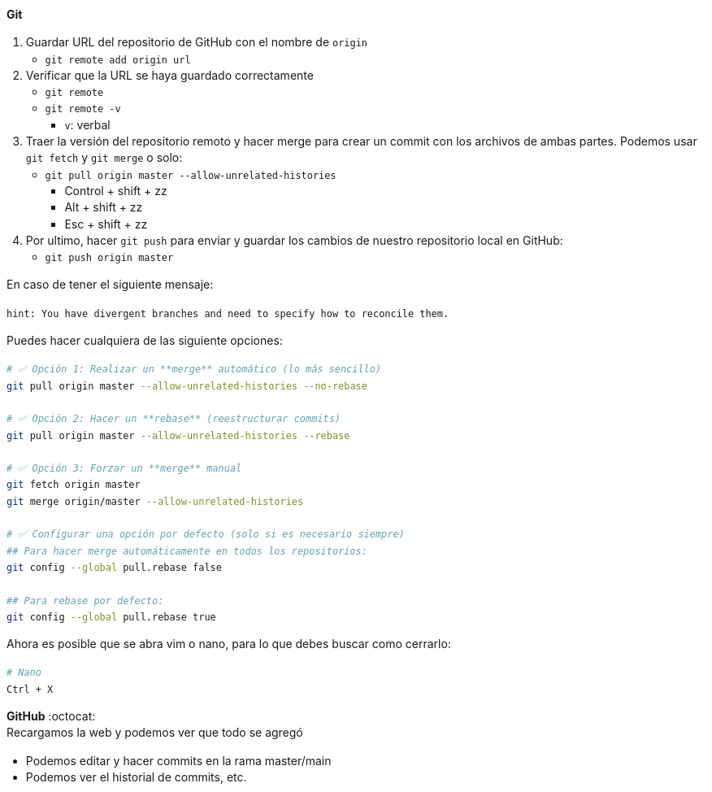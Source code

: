 **Git**    
1. Guardar URL del repositorio de GitHub con el nombre de `origin` 
	- `git remote add origin url`
2. Verificar que la URL se haya guardado correctamente
	- `git remote`   
	- `git remote -v`
		- `v`: verbal 
1. Traer la versión del repositorio remoto y hacer merge para crear un commit con los archivos de ambas partes. Podemos usar `git fetch` y `git merge` o solo:   
	- `git pull origin master --allow-unrelated-histories`
		-  Control + shift + zz
		- Alt + shift + zz
		- Esc + shift + zz
1. Por ultimo, hacer `git push` para enviar y guardar los cambios de nuestro repositorio local en GitHub:   
	- `git push origin master`  

En caso de tener el siguiente mensaje:

```bash
hint: You have divergent branches and need to specify how to reconcile them.
```

Puedes hacer cualquiera de las siguiente opciones:

```bash
# ✅ Opción 1: Realizar un **merge** automático (lo más sencillo)
git pull origin master --allow-unrelated-histories --no-rebase

# ✅ Opción 2: Hacer un **rebase** (reestructurar commits)
git pull origin master --allow-unrelated-histories --rebase

# ✅ Opción 3: Forzar un **merge** manual
git fetch origin master
git merge origin/master --allow-unrelated-histories

# ✅ Configurar una opción por defecto (solo si es necesario siempre)
## Para hacer merge automáticamente en todos los repositorios:
git config --global pull.rebase false

## Para rebase por defecto:
git config --global pull.rebase true
```

Ahora es posible que se abra vim o nano, para lo que debes buscar como cerrarlo:

```bash
# Nano
Ctrl + X
```

**GitHub** :octocat:    
Recargamos la web y podemos ver que todo se agregó   
- Podemos editar y hacer commits en la rama master/main
- Podemos ver el historial de commits, etc.
